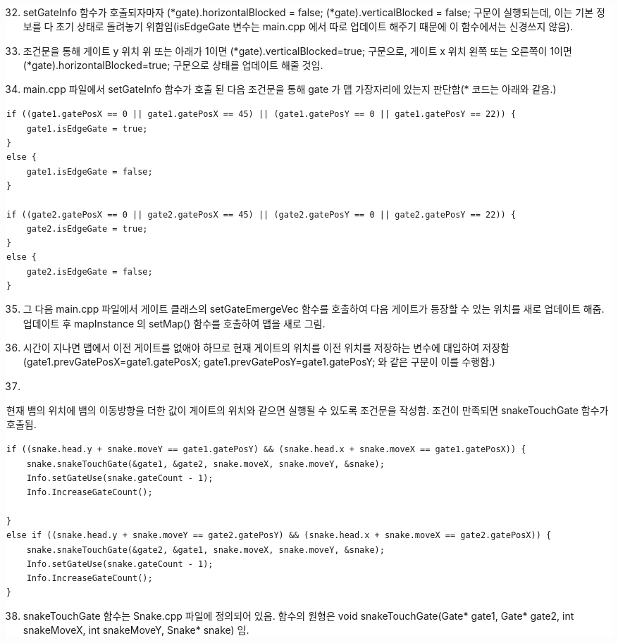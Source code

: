 ```
```


32. setGateInfo 함수가 호출되자마자 (*gate).horizontalBlocked = false; (*gate).verticalBlocked = false; 구문이 실행되는데, 이는 기본 정보를 다 초기 상태로 돌려놓기 위함임(isEdgeGate 변수는 main.cpp 에서 따로 업데이트 해주기 때문에 이 함수에서는 신경쓰지 않음).

33. 조건문을 통해 게이트 y 위치 위 또는 아래가 1이면 (*gate).verticalBlocked=true; 구문으로, 게이트 x 위치 왼쪽 또는 오른쪽이 1이면 (*gate).horizontalBlocked=true; 구문으로 상태를 업데이트 해줄 것임.

34. main.cpp 파일에서 setGateInfo 함수가 호출 된 다음 조건문을 통해 gate 가 맵 가장자리에 있는지 판단함(* 코드는 아래와 같음.)

```
if ((gate1.gatePosX == 0 || gate1.gatePosX == 45) || (gate1.gatePosY == 0 || gate1.gatePosY == 22)) {
    gate1.isEdgeGate = true;
}
else {
    gate1.isEdgeGate = false;
}

if ((gate2.gatePosX == 0 || gate2.gatePosX == 45) || (gate2.gatePosY == 0 || gate2.gatePosY == 22)) {
    gate2.isEdgeGate = true;
}
else {
    gate2.isEdgeGate = false;
}
```

35. 그 다음 main.cpp 파일에서 게이트 클래스의 setGateEmergeVec 함수를 호출하여 다음 게이트가 등장할 수 있는 위치를 새로 업데이트 해줌. 업데이트 후 mapInstance 의 setMap() 함수를 호출하여 맵을 새로 그림.

36. 시간이 지나면 맵에서 이전 게이트를 없애야 하므로 현재 게이트의 위치를 이전 위치를 저장하는 변수에 대입하여 저장함(gate1.prevGatePosX=gate1.gatePosX; gate1.prevGatePosY=gate1.gatePosY; 와 같은 구문이 이를 수행함.)

37.
현재 뱀의 위치에 뱀의 이동방향을 더한 값이 게이트의 위치와 같으면 실행될 수 있도록 조건문을 작성함. 조건이 만족되면 snakeTouchGate 함수가 호출됨.

```
if ((snake.head.y + snake.moveY == gate1.gatePosY) && (snake.head.x + snake.moveX == gate1.gatePosX)) {
    snake.snakeTouchGate(&gate1, &gate2, snake.moveX, snake.moveY, &snake);
    Info.setGateUse(snake.gateCount - 1);
    Info.IncreaseGateCount();

}
else if ((snake.head.y + snake.moveY == gate2.gatePosY) && (snake.head.x + snake.moveX == gate2.gatePosX)) {
    snake.snakeTouchGate(&gate2, &gate1, snake.moveX, snake.moveY, &snake);
    Info.setGateUse(snake.gateCount - 1);
    Info.IncreaseGateCount();
}
```

38. snakeTouchGate 함수는 Snake.cpp 파일에 정의되어 있음. 함수의 원형은 void snakeTouchGate(Gate* gate1, Gate* gate2, int snakeMoveX, int snakeMoveY, Snake* snake) 임.

